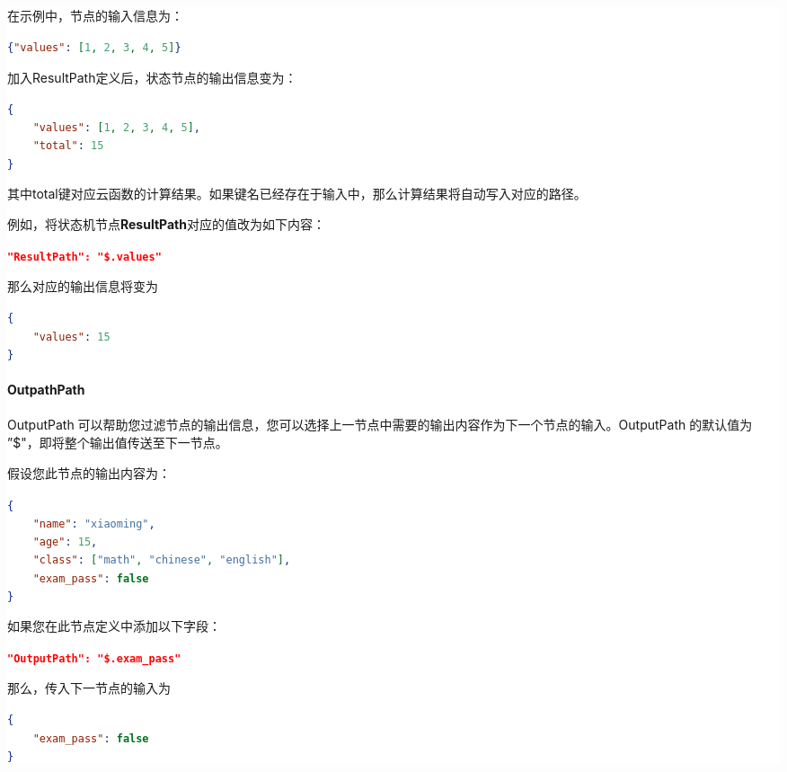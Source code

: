 在示例中，节点的输入信息为：

```json
{"values": [1, 2, 3, 4, 5]}
```

加入ResultPath定义后，状态节点的输出信息变为：

```json
{
    "values": [1, 2, 3, 4, 5],
    "total": 15
}
```

其中total键对应云函数的计算结果。如果键名已经存在于输入中，那么计算结果将自动写入对应的路径。

例如，将状态机节点**ResultPath**对应的值改为如下内容：

```json
"ResultPath": "$.values"
```

那么对应的输出信息将变为

```json
{
	"values": 15
}
```



#### OutpathPath

OutputPath 可以帮助您过滤节点的输出信息，您可以选择上一节点中需要的输出内容作为下一个节点的输入。OutputPath 的默认值为 ”$"，即将整个输出值传送至下一节点。

假设您此节点的输出内容为：

```json
{
	"name": "xiaoming",
	"age": 15,
	"class": ["math", "chinese", "english"],
	"exam_pass": false
}
```

如果您在此节点定义中添加以下字段：

```json
"OutputPath": "$.exam_pass"
```

那么，传入下一节点的输入为

```json
{
	"exam_pass": false
}
```
